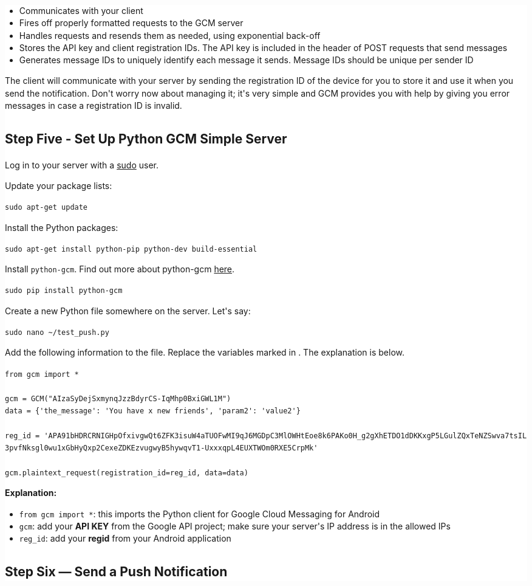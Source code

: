*   Communicates with your client
*   Fires off properly formatted requests to the GCM server
*   Handles requests and resends them as needed, using exponential back-off
*   Stores the API key and client registration IDs. The API key is included in the header of POST requests that send messages
*   Generates message IDs to uniquely identify each message it sends. Message IDs should be unique per sender ID

The client will communicate with your server by sending the registration ID of the device for you to store it and use it when you send the notification. Don't worry now about managing it; it's very simple and GCM provides you with help by giving you error messages in case a registration ID is invalid.

## Step Five - Set Up Python GCM Simple Server

Log in to your server with a [sudo](https://www.digitalocean.com/community/tutorials/how-to-add-and-delete-users-on-an-ubuntu-14-04-vps) user.

Update your package lists:

    sudo apt-get update
    

Install the Python packages:

    sudo apt-get install python-pip python-dev build-essential
    

Install `python-gcm`. Find out more about python-gcm [here](https://github.com/geeknam/python-gcm).

    sudo pip install python-gcm
    

Create a new Python file somewhere on the server. Let's say:

    sudo nano ~/test_push.py
    

Add the following information to the file. Replace the variables marked in . The explanation is below.

    from gcm import *
    
    gcm = GCM("AIzaSyDejSxmynqJzzBdyrCS-IqMhp0BxiGWL1M")
    data = {'the_message': 'You have x new friends', 'param2': 'value2'}
    
    reg_id = 'APA91bHDRCRNIGHpOfxivgwQt6ZFK3isuW4aTUOFwMI9qJ6MGDpC3MlOWHtEoe8k6PAKo0H_g2gXhETDO1dDKKxgP5LGulZQxTeNZSwva7tsIL3pvfNksgl0wu1xGbHyQxp2CexeZDKEzvugwyB5hywqvT1-UxxxqpL4EUXTWOm0RXE5CrpMk'
    
    gcm.plaintext_request(registration_id=reg_id, data=data)
    

**Explanation:**

*   `from gcm import *`: this imports the Python client for Google Cloud Messaging for Android
*   `gcm`: add your **API KEY** from the Google API project; make sure your server's IP address is in the allowed IPs
*   `reg_id`: add your **regid** from your Android application

## Step Six — Send a Push Notification
